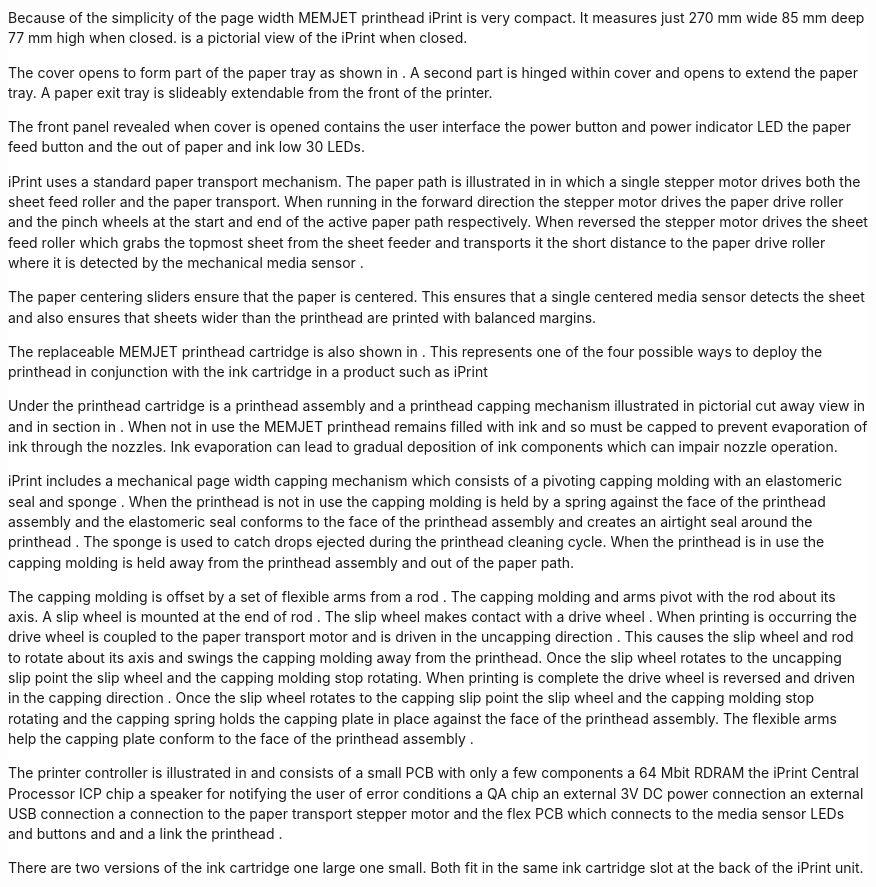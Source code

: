 Because of the simplicity of the page width MEMJET printhead iPrint is very compact. It measures just 270 mm wide 85 mm deep 77 mm high when closed. is a pictorial view of the iPrint when closed.

The cover opens to form part of the paper tray as shown in . A second part is hinged within cover and opens to extend the paper tray. A paper exit tray is slideably extendable from the front of the printer.

The front panel revealed when cover is opened contains the user interface the power button and power indicator LED the paper feed button and the out of paper and ink low 30 LEDs.

iPrint uses a standard paper transport mechanism. The paper path is illustrated in in which a single stepper motor drives both the sheet feed roller and the paper transport. When running in the forward direction the stepper motor drives the paper drive roller and the pinch wheels at the start and end of the active paper path respectively. When reversed the stepper motor drives the sheet feed roller which grabs the topmost sheet from the sheet feeder and transports it the short distance to the paper drive roller where it is detected by the mechanical media sensor .

The paper centering sliders ensure that the paper is centered. This ensures that a single centered media sensor detects the sheet and also ensures that sheets wider than the printhead are printed with balanced margins.

The replaceable MEMJET printhead cartridge is also shown in . This represents one of the four possible ways to deploy the printhead in conjunction with the ink cartridge in a product such as iPrint 

Under the printhead cartridge is a printhead assembly and a printhead capping mechanism illustrated in pictorial cut away view in and in section in . When not in use the MEMJET printhead remains filled with ink and so must be capped to prevent evaporation of ink through the nozzles. Ink evaporation can lead to gradual deposition of ink components which can impair nozzle operation.

iPrint includes a mechanical page width capping mechanism which consists of a pivoting capping molding with an elastomeric seal and sponge . When the printhead is not in use the capping molding is held by a spring against the face of the printhead assembly and the elastomeric seal conforms to the face of the printhead assembly and creates an airtight seal around the printhead . The sponge is used to catch drops ejected during the printhead cleaning cycle. When the printhead is in use the capping molding is held away from the printhead assembly and out of the paper path.

The capping molding is offset by a set of flexible arms from a rod . The capping molding and arms pivot with the rod about its axis. A slip wheel is mounted at the end of rod . The slip wheel makes contact with a drive wheel . When printing is occurring the drive wheel is coupled to the paper transport motor and is driven in the uncapping direction . This causes the slip wheel and rod to rotate about its axis and swings the capping molding away from the printhead. Once the slip wheel rotates to the uncapping slip point the slip wheel and the capping molding stop rotating. When printing is complete the drive wheel is reversed and driven in the capping direction . Once the slip wheel rotates to the capping slip point the slip wheel and the capping molding stop rotating and the capping spring holds the capping plate in place against the face of the printhead assembly. The flexible arms help the capping plate conform to the face of the printhead assembly .

The printer controller is illustrated in and consists of a small PCB with only a few components a 64 Mbit RDRAM the iPrint Central Processor ICP chip a speaker for notifying the user of error conditions a QA chip an external 3V DC power connection an external USB connection a connection to the paper transport stepper motor and the flex PCB which connects to the media sensor LEDs and buttons and and a link the printhead .

There are two versions of the ink cartridge one large one small. Both fit in the same ink cartridge slot at the back of the iPrint unit.
